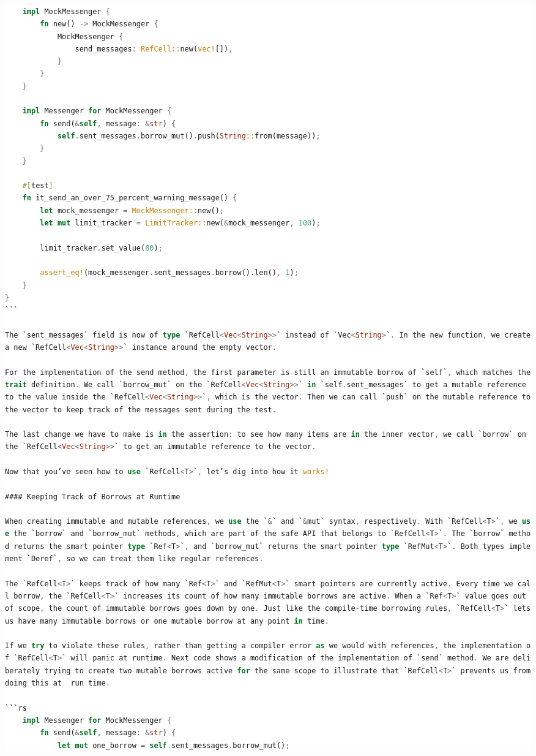 ````rs
    impl MockMessenger {
        fn new() -> MockMessenger {
            MockMessenger {
                send_messages: RefCell::new(vec![]),
            }
        }
    }

    impl Messenger for MockMessenger {
        fn send(&self, message: &str) {
            self.sent_messages.borrow_mut().push(String::from(message));
        }
    }

    #[test]
    fn it_send_an_over_75_percent_warning_message() {
        let mock_messenger = MockMessenger::new();
        let mut limit_tracker = LimitTracker::new(&mock_messenger, 100);

        limit_tracker.set_value(80);

        assert_eq!(mock_messenger.sent_messages.borrow().len(), 1);
    }
}
```

The `sent_messages` field is now of type `RefCell<Vec<String>>` instead of `Vec<String>`. In the new function, we create a new `RefCell<Vec<String>>` instance around the empty vector.

For the implementation of the send method, the first parameter is still an immutable borrow of `self`, which matches the trait definition. We call `borrow_mut` on the `RefCell<Vec<String>>` in `self.sent_messages` to get a mutable reference to the value inside the `RefCell<Vec<String>>`, which is the vector. Then we can call `push` on the mutable reference to the vector to keep track of the messages sent during the test.

The last change we have to make is in the assertion: to see how many items are in the inner vector, we call `borrow` on the `RefCell<Vec<String>>` to get an immutable reference to the vector.

Now that you’ve seen how to use `RefCell<T>`, let’s dig into how it works!

#### Keeping Track of Borrows at Runtime

When creating immutable and mutable references, we use the `&` and `&mut` syntax, respectively. With `RefCell<T>`, we use the `borrow` and `borrow_mut` methods, which are part of the safe API that belongs to `RefCell<T>`. The `borrow` method returns the smart pointer type `Ref<T>`, and `borrow_mut` returns the smart pointer type `RefMut<T>`. Both types implement `Deref`, so we can treat them like regular references.

The `RefCell<T>` keeps track of how many `Ref<T>` and `RefMut<T>` smart pointers are currently active. Every time we call borrow, the `RefCell<T>` increases its count of how many immutable borrows are active. When a `Ref<T>` value goes out of scope, the count of immutable borrows goes down by one. Just like the compile-time borrowing rules, `RefCell<T>` lets us have many immutable borrows or one mutable borrow at any point in time.

If we try to violate these rules, rather than getting a compiler error as we would with references, the implementation of `RefCell<T>` will panic at runtime. Next code shows a modification of the implementation of `send` method. We are deliberately trying to create two mutable borrows active for the same scope to illustrate that `RefCell<T>` prevents us from doing this at  run time.

```rs
    impl Messenger for MockMessenger {
        fn send(&self, message: &str) {
            let mut one_borrow = self.sent_messages.borrow_mut();
````